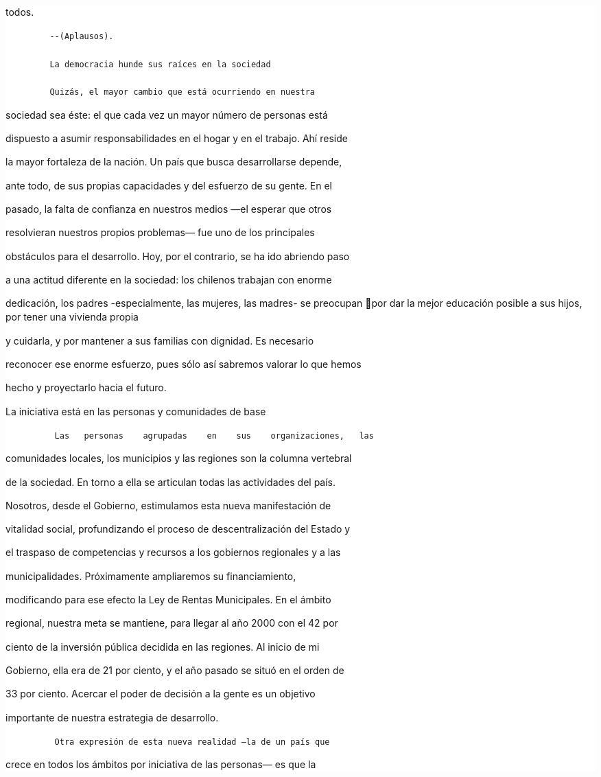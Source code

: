 todos.

             --(Aplausos).

             La democracia hunde sus raíces en la sociedad

             Quizás, el mayor cambio que está ocurriendo en nuestra

sociedad sea éste: el que cada vez un mayor número de personas está

dispuesto a asumir responsabilidades en el hogar y en el trabajo. Ahí reside

la mayor fortaleza de la nación. Un país que busca desarrollarse depende,

ante todo, de sus propias capacidades y del esfuerzo de su gente. En el

pasado, la falta de confianza en nuestros medios —el esperar que otros

resolvieran nuestros propios problemas— fue uno de los principales

obstáculos para el desarrollo. Hoy, por el contrario, se ha ido abriendo paso

a una actitud diferente en la sociedad: los chilenos trabajan con enorme

dedicación, los padres -especialmente, las mujeres, las madres- se preocupan
por dar la mejor educación posible a sus hijos, por tener una vivienda propia

y cuidarla, y por mantener a sus familias con dignidad. Es necesario

reconocer ese enorme esfuerzo, pues sólo así sabremos valorar lo que hemos

hecho y proyectarlo hacia el futuro.

La iniciativa está en las personas y comunidades de base

              Las   personas    agrupadas    en    sus    organizaciones,   las

comunidades locales, los municipios y las regiones son la columna vertebral

de la sociedad. En torno a ella se articulan todas las actividades del país.

Nosotros, desde el Gobierno, estimulamos esta nueva manifestación de

vitalidad social, profundizando el proceso de descentralización del Estado y

el traspaso de competencias y recursos a los gobiernos regionales y a las

municipalidades.     Próximamente      ampliaremos        su   financiamiento,

modificando para ese efecto la Ley de Rentas Municipales. En el ámbito

regional, nuestra meta se mantiene, para llegar al año 2000 con el 42 por

ciento de la inversión pública decidida en las regiones. Al inicio de mi

Gobierno, ella era de 21 por ciento, y el año pasado se situó en el orden de

33 por ciento. Acercar el poder de decisión a la gente es un objetivo

importante de nuestra estrategia de desarrollo.

              Otra expresión de esta nueva realidad —la de un país que

crece en todos los ámbitos por iniciativa de las personas— es que la
